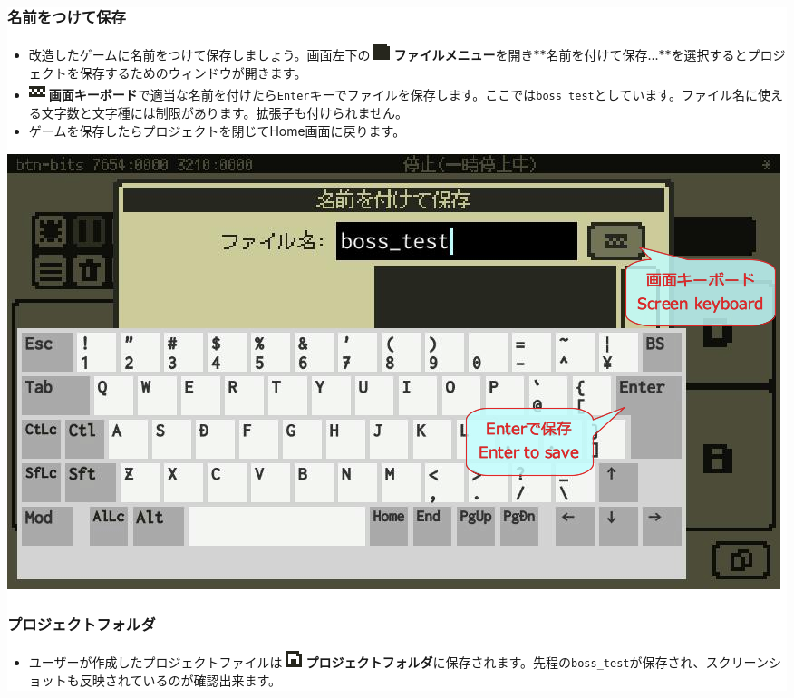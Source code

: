 ### 名前をつけて保存

- 改造したゲームに名前をつけて保存しましょう。画面左下の <img src="imgs/icons/ui_icon_01.png" width="18"> **ファイルメニュー**を開き**名前を付けて保存...**を選択するとプロジェクトを保存するためのウィンドウが開きます。
- <img src="imgs/icons/ui_icon_62.png" width="18"> **画面キーボード**で適当な名前を付けたら`Enter`キーでファイルを保存します。ここでは`boss_test`としています。ファイル名に使える文字数と文字種には制限があります。拡張子も付けられません。
- ゲームを保存したらプロジェクトを閉じてHome画面に戻ります。

![](imgs/quick_start/x8_qs_save_as.png "Save As")

### プロジェクトフォルダ

- ユーザーが作成したプロジェクトファイルは <img src="imgs/icons/ui_icon_75.png" width="18"> **プロジェクトフォルダ**に保存されます。先程の`boss_test`が保存され、スクリーンショットも反映されているのが確認出来ます。

